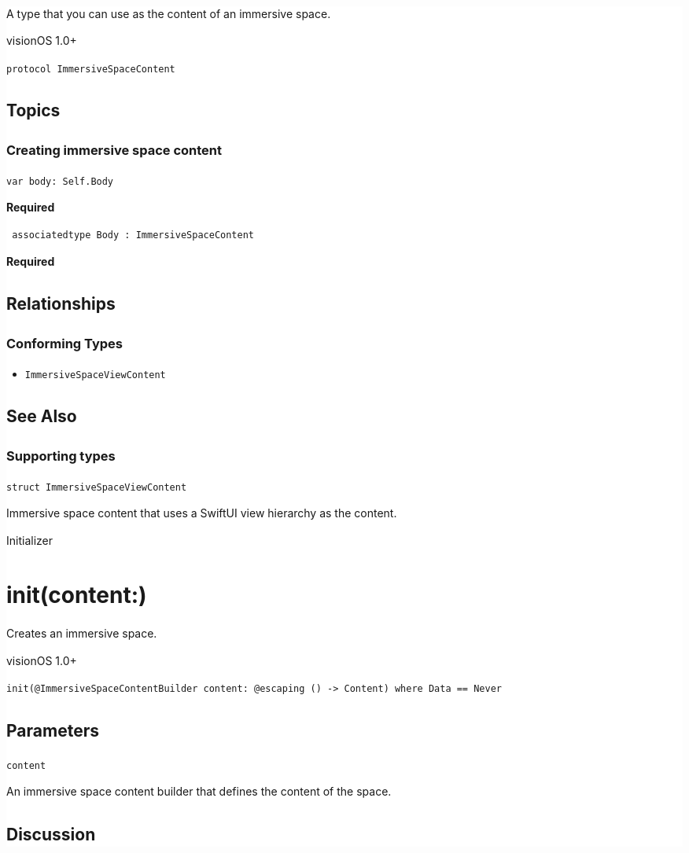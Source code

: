A type that you can use as the content of an immersive space.

visionOS 1.0+

    
    
    protocol ImmersiveSpaceContent

## Topics

### Creating immersive space content

`var body: Self.Body`

**Required**

` associatedtype Body : ImmersiveSpaceContent`

**Required**

## Relationships

### Conforming Types

  * `ImmersiveSpaceViewContent`

## See Also

### Supporting types

`struct ImmersiveSpaceViewContent`

Immersive space content that uses a SwiftUI view hierarchy as the content.

Initializer

# init(content:)

Creates an immersive space.

visionOS 1.0+

    
    
    init(@ImmersiveSpaceContentBuilder content: @escaping () -> Content) where Data == Never

##  Parameters

`content`

    

An immersive space content builder that defines the content of the space.

## Discussion
